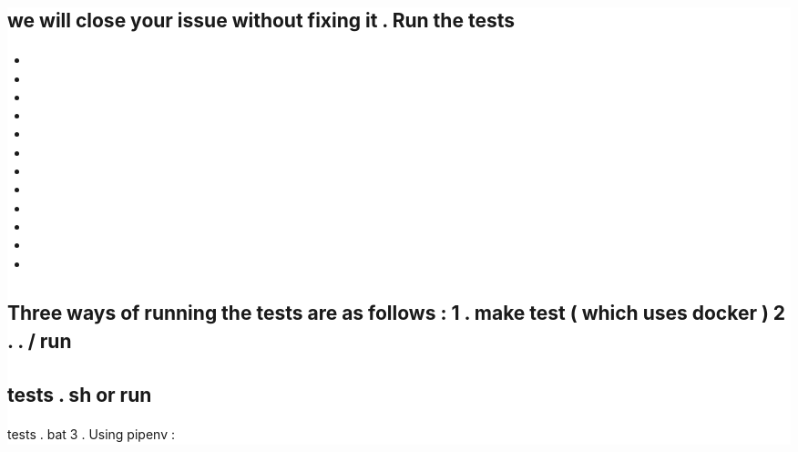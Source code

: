 we
will
close
your
issue
without
fixing
it
.
Run
the
tests
-
-
-
-
-
-
-
-
-
-
-
-
-
Three
ways
of
running
the
tests
are
as
follows
:
1
.
make
test
(
which
uses
docker
)
2
.
.
/
run
-
tests
.
sh
or
run
-
tests
.
bat
3
.
Using
pipenv
:
